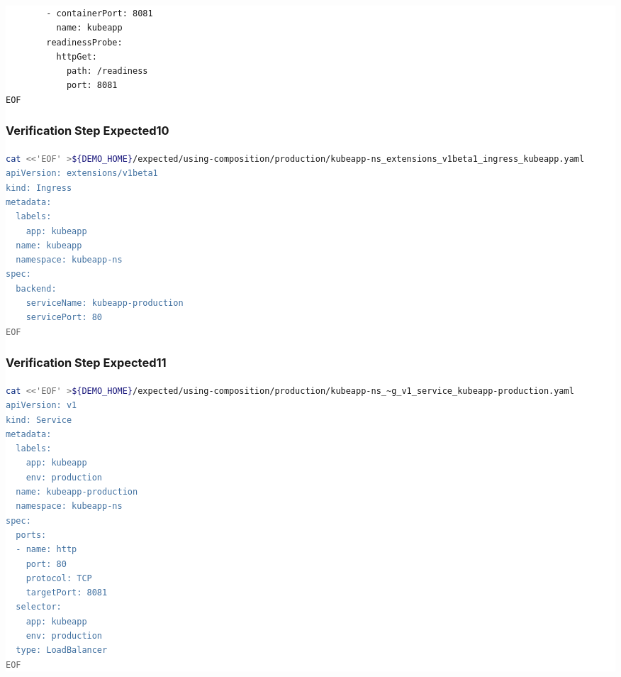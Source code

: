 ```bash
        - containerPort: 8081
          name: kubeapp
        readinessProbe:
          httpGet:
            path: /readiness
            port: 8081
EOF
```


### Verification Step Expected10


```bash
cat <<'EOF' >${DEMO_HOME}/expected/using-composition/production/kubeapp-ns_extensions_v1beta1_ingress_kubeapp.yaml
apiVersion: extensions/v1beta1
kind: Ingress
metadata:
  labels:
    app: kubeapp
  name: kubeapp
  namespace: kubeapp-ns
spec:
  backend:
    serviceName: kubeapp-production
    servicePort: 80
EOF
```


### Verification Step Expected11


```bash
cat <<'EOF' >${DEMO_HOME}/expected/using-composition/production/kubeapp-ns_~g_v1_service_kubeapp-production.yaml
apiVersion: v1
kind: Service
metadata:
  labels:
    app: kubeapp
    env: production
  name: kubeapp-production
  namespace: kubeapp-ns
spec:
  ports:
  - name: http
    port: 80
    protocol: TCP
    targetPort: 8081
  selector:
    app: kubeapp
    env: production
  type: LoadBalancer
EOF
```

